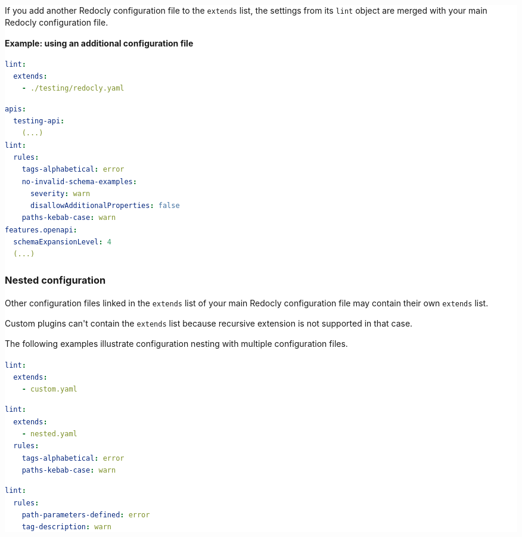
If you add another Redocly configuration file to the `extends` list, the settings from its `lint` object are merged with your main Redocly configuration file.

**Example: using an additional configuration file**

```yaml Main redocly.yaml
lint:
  extends:
    - ./testing/redocly.yaml
```

```yaml /testing/redocly.yaml
apis:
  testing-api:
    (...)
lint:
  rules:
    tags-alphabetical: error
    no-invalid-schema-examples:
      severity: warn
      disallowAdditionalProperties: false
    paths-kebab-case: warn
features.openapi:
  schemaExpansionLevel: 4
  (...)
```


### Nested configuration

Other configuration files linked in the `extends` list of your main Redocly configuration file may contain their own `extends` list.

Custom plugins can't contain the `extends` list because recursive extension is not supported in that case.

The following examples illustrate configuration nesting with multiple configuration files.

```yaml Main redocly.yaml
lint:
  extends:
    - custom.yaml
```

```yaml custom.yaml
lint:
  extends:
    - nested.yaml
  rules:
    tags-alphabetical: error
    paths-kebab-case: warn
```

```yaml nested.yaml
lint:
  rules:
    path-parameters-defined: error
    tag-description: warn
```
